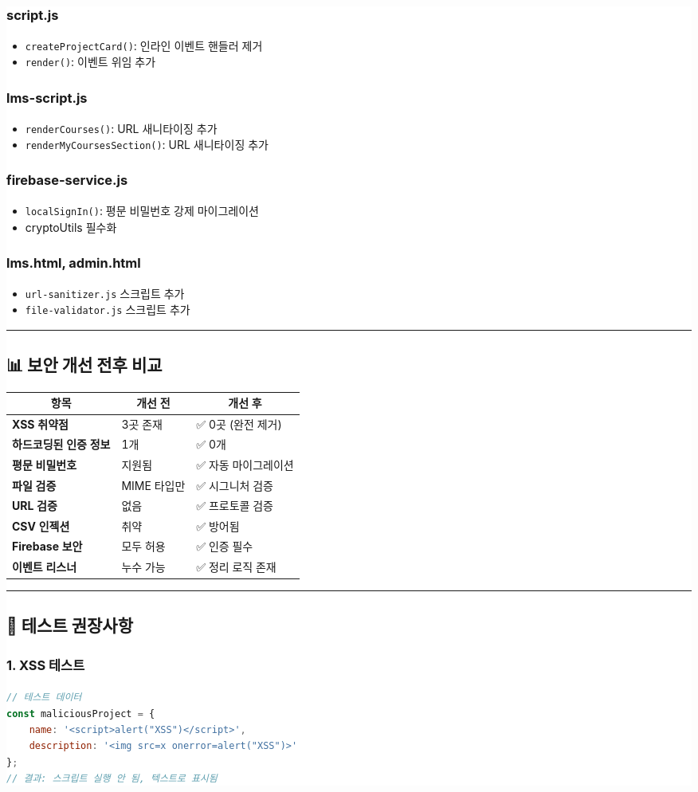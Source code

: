 ### script.js
- `createProjectCard()`: 인라인 이벤트 핸들러 제거
- `render()`: 이벤트 위임 추가

### lms-script.js
- `renderCourses()`: URL 새니타이징 추가
- `renderMyCoursesSection()`: URL 새니타이징 추가

### firebase-service.js
- `localSignIn()`: 평문 비밀번호 강제 마이그레이션
- cryptoUtils 필수화

### lms.html, admin.html
- `url-sanitizer.js` 스크립트 추가
- `file-validator.js` 스크립트 추가

---

## 📊 보안 개선 전후 비교

| 항목 | 개선 전 | 개선 후 |
|------|---------|---------|
| **XSS 취약점** | 3곳 존재 | ✅ 0곳 (완전 제거) |
| **하드코딩된 인증 정보** | 1개 | ✅ 0개 |
| **평문 비밀번호** | 지원됨 | ✅ 자동 마이그레이션 |
| **파일 검증** | MIME 타입만 | ✅ 시그니처 검증 |
| **URL 검증** | 없음 | ✅ 프로토콜 검증 |
| **CSV 인젝션** | 취약 | ✅ 방어됨 |
| **Firebase 보안** | 모두 허용 | ✅ 인증 필수 |
| **이벤트 리스너** | 누수 가능 | ✅ 정리 로직 존재 |

---

## 🧪 테스트 권장사항

### 1. XSS 테스트

```javascript
// 테스트 데이터
const maliciousProject = {
    name: '<script>alert("XSS")</script>',
    description: '<img src=x onerror=alert("XSS")>'
};
// 결과: 스크립트 실행 안 됨, 텍스트로 표시됨
```
